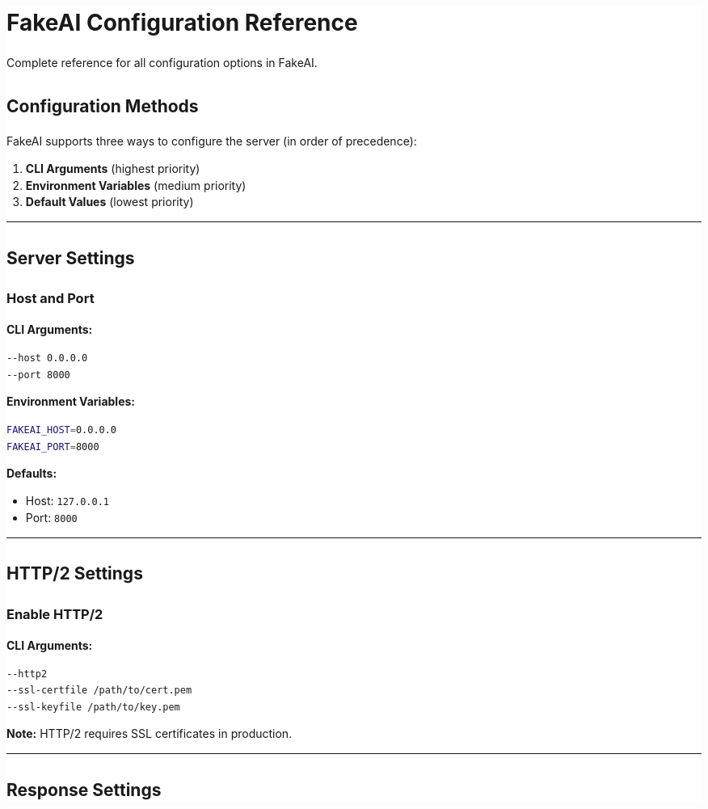 # FakeAI Configuration Reference

Complete reference for all configuration options in FakeAI.

## Configuration Methods

FakeAI supports three ways to configure the server (in order of precedence):

1. **CLI Arguments** (highest priority)
2. **Environment Variables** (medium priority)
3. **Default Values** (lowest priority)

---

## Server Settings

### Host and Port

**CLI Arguments:**
```bash
--host 0.0.0.0
--port 8000
```

**Environment Variables:**
```bash
FAKEAI_HOST=0.0.0.0
FAKEAI_PORT=8000
```

**Defaults:**
- Host: `127.0.0.1`
- Port: `8000`

---

## HTTP/2 Settings

### Enable HTTP/2

**CLI Arguments:**
```bash
--http2
--ssl-certfile /path/to/cert.pem
--ssl-keyfile /path/to/key.pem
```

**Note:** HTTP/2 requires SSL certificates in production.

---

## Response Settings
